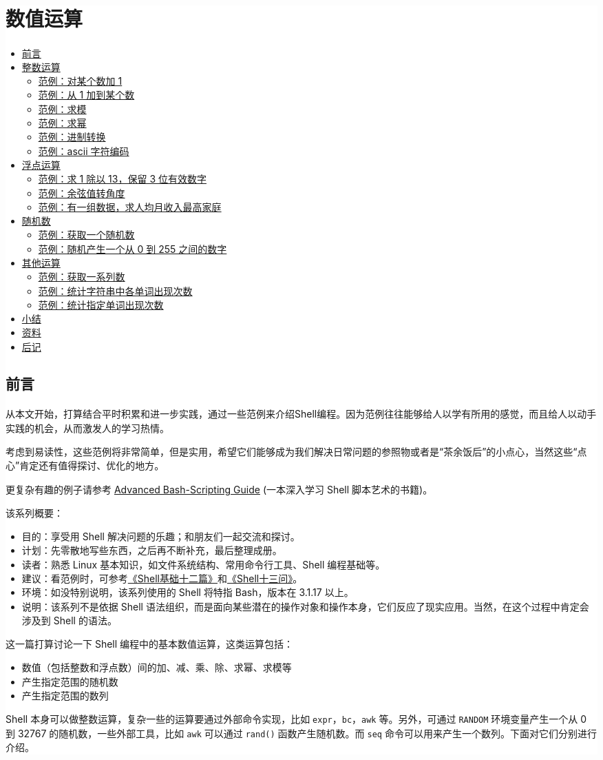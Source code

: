 # 数值运算

* [前言](chapter02.md#toc_22467_18587_1)
* [整数运算](chapter02.md#toc_22467_18587_2)
  * [范例：对某个数加 1](chapter02.md#toc_22467_18587_3)
  * [范例：从 1 加到某个数](chapter02.md#toc_22467_18587_4)
  * [范例：求模](chapter02.md#toc_22467_18587_5)
  * [范例：求幂](chapter02.md#toc_22467_18587_6)
  * [范例：进制转换](chapter02.md#toc_22467_18587_7)
  * [范例：ascii 字符编码](chapter02.md#toc_22467_18587_8)
* [浮点运算](chapter02.md#toc_22467_18587_9)
  * [范例：求 1 除以 13，保留 3 位有效数字](chapter02.md#toc_22467_18587_10)
  * [范例：余弦值转角度](chapter02.md#toc_22467_18587_11)
  * [范例：有一组数据，求人均月收入最高家庭](chapter02.md#toc_22467_18587_12)
* [随机数](chapter02.md#toc_22467_18587_13)
  * [范例：获取一个随机数](chapter02.md#toc_22467_18587_14)
  * [范例：随机产生一个从 0 到 255 之间的数字](chapter02.md#toc_22467_18587_15)
* [其他运算](chapter02.md#toc_22467_18587_16)
  * [范例：获取一系列数](chapter02.md#toc_22467_18587_17)
  * [范例：统计字符串中各单词出现次数](chapter02.md#toc_22467_18587_18)
  * [范例：统计指定单词出现次数](chapter02.md#toc_22467_18587_19)
* [小结](chapter02.md#toc_22467_18587_20)
* [资料](chapter02.md#toc_22467_18587_21)
* [后记](chapter02.md#toc_22467_18587_22)

## 前言

从本文开始，打算结合平时积累和进一步实践，通过一些范例来介绍Shell编程。因为范例往往能够给人以学有所用的感觉，而且给人以动手实践的机会，从而激发人的学习热情。

考虑到易读性，这些范例将非常简单，但是实用，希望它们能够成为我们解决日常问题的参照物或者是“茶余饭后”的小点心，当然这些“点心”肯定还有值得探讨、优化的地方。

更复杂有趣的例子请参考 [Advanced Bash-Scripting Guide](http://www.tldp.org/LDP/abs/html/) \(一本深入学习 Shell 脚本艺术的书籍\)。

该系列概要：

* 目的：享受用 Shell 解决问题的乐趣；和朋友们一起交流和探讨。
* 计划：先零散地写些东西，之后再不断补充，最后整理成册。
* 读者：熟悉 Linux 基本知识，如文件系统结构、常用命令行工具、Shell 编程基础等。
* 建议：看范例时，可参考[《Shell基础十二篇》](http://bbs.chinaunix.net/forum.php?mod=viewthread&tid=2198159)和[《Shell十三问》](http://bbs.chinaunix.net/thread-218853-1-1.html)。
* 环境：如没特别说明，该系列使用的 Shell 将特指 Bash，版本在 3.1.17 以上。
* 说明：该系列不是依据 Shell 语法组织，而是面向某些潜在的操作对象和操作本身，它们反应了现实应用。当然，在这个过程中肯定会涉及到 Shell 的语法。

这一篇打算讨论一下 Shell 编程中的基本数值运算，这类运算包括：

* 数值（包括整数和浮点数）间的加、减、乘、除、求幂、求模等
* 产生指定范围的随机数
* 产生指定范围的数列

Shell 本身可以做整数运算，复杂一些的运算要通过外部命令实现，比如 `expr`，`bc`，`awk` 等。另外，可通过 `RANDOM` 环境变量产生一个从 0 到 32767 的随机数，一些外部工具，比如 `awk` 可以通过 `rand()` 函数产生随机数。而 `seq` 命令可以用来产生一个数列。下面对它们分别进行介绍。
